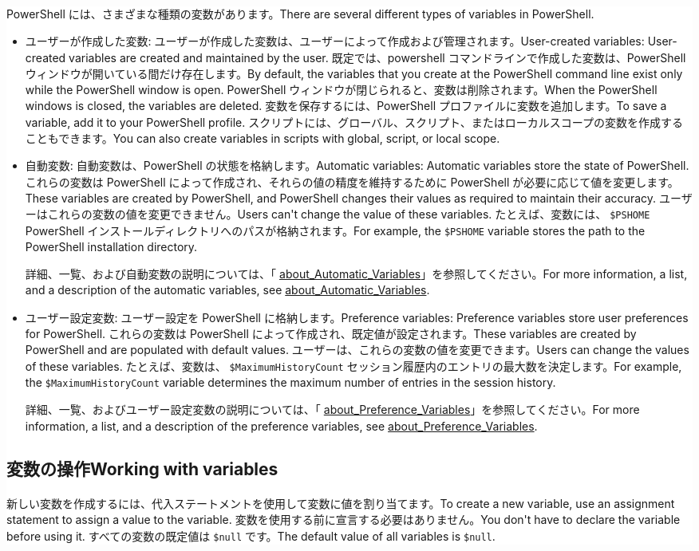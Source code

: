 <span data-ttu-id="b2c86-115">PowerShell には、さまざまな種類の変数があります。</span><span class="sxs-lookup"><span data-stu-id="b2c86-115">There are several different types of variables in PowerShell.</span></span>

- <span data-ttu-id="b2c86-116">ユーザーが作成した変数: ユーザーが作成した変数は、ユーザーによって作成および管理されます。</span><span class="sxs-lookup"><span data-stu-id="b2c86-116">User-created variables: User-created variables are created and maintained by the user.</span></span> <span data-ttu-id="b2c86-117">既定では、powershell コマンドラインで作成した変数は、PowerShell ウィンドウが開いている間だけ存在します。</span><span class="sxs-lookup"><span data-stu-id="b2c86-117">By default, the variables that you create at the PowerShell command line exist only while the PowerShell window is open.</span></span> <span data-ttu-id="b2c86-118">PowerShell ウィンドウが閉じられると、変数は削除されます。</span><span class="sxs-lookup"><span data-stu-id="b2c86-118">When the PowerShell windows is closed, the variables are deleted.</span></span> <span data-ttu-id="b2c86-119">変数を保存するには、PowerShell プロファイルに変数を追加します。</span><span class="sxs-lookup"><span data-stu-id="b2c86-119">To save a variable, add it to your PowerShell profile.</span></span> <span data-ttu-id="b2c86-120">スクリプトには、グローバル、スクリプト、またはローカルスコープの変数を作成することもできます。</span><span class="sxs-lookup"><span data-stu-id="b2c86-120">You can also create variables in scripts with global, script, or local scope.</span></span>

- <span data-ttu-id="b2c86-121">自動変数: 自動変数は、PowerShell の状態を格納します。</span><span class="sxs-lookup"><span data-stu-id="b2c86-121">Automatic variables: Automatic variables store the state of PowerShell.</span></span> <span data-ttu-id="b2c86-122">これらの変数は PowerShell によって作成され、それらの値の精度を維持するために PowerShell が必要に応じて値を変更します。</span><span class="sxs-lookup"><span data-stu-id="b2c86-122">These variables are created by PowerShell, and PowerShell changes their values as required to maintain their accuracy.</span></span> <span data-ttu-id="b2c86-123">ユーザーはこれらの変数の値を変更できません。</span><span class="sxs-lookup"><span data-stu-id="b2c86-123">Users can't change the value of these variables.</span></span> <span data-ttu-id="b2c86-124">たとえば、変数には、 `$PSHOME` PowerShell インストールディレクトリへのパスが格納されます。</span><span class="sxs-lookup"><span data-stu-id="b2c86-124">For example, the `$PSHOME` variable stores the path to the PowerShell installation directory.</span></span>

  <span data-ttu-id="b2c86-125">詳細、一覧、および自動変数の説明については、「 [about_Automatic_Variables](about_Automatic_Variables.md)」を参照してください。</span><span class="sxs-lookup"><span data-stu-id="b2c86-125">For more information, a list, and a description of the automatic variables, see [about_Automatic_Variables](about_Automatic_Variables.md).</span></span>

- <span data-ttu-id="b2c86-126">ユーザー設定変数: ユーザー設定を PowerShell に格納します。</span><span class="sxs-lookup"><span data-stu-id="b2c86-126">Preference variables: Preference variables store user preferences for PowerShell.</span></span> <span data-ttu-id="b2c86-127">これらの変数は PowerShell によって作成され、既定値が設定されます。</span><span class="sxs-lookup"><span data-stu-id="b2c86-127">These variables are created by PowerShell and are populated with default values.</span></span> <span data-ttu-id="b2c86-128">ユーザーは、これらの変数の値を変更できます。</span><span class="sxs-lookup"><span data-stu-id="b2c86-128">Users can change the values of these variables.</span></span> <span data-ttu-id="b2c86-129">たとえば、変数は、 `$MaximumHistoryCount` セッション履歴内のエントリの最大数を決定します。</span><span class="sxs-lookup"><span data-stu-id="b2c86-129">For example, the `$MaximumHistoryCount` variable determines the maximum number of entries in the session history.</span></span>

  <span data-ttu-id="b2c86-130">詳細、一覧、およびユーザー設定変数の説明については、「 [about_Preference_Variables](about_Preference_Variables.md)」を参照してください。</span><span class="sxs-lookup"><span data-stu-id="b2c86-130">For more information, a list, and a description of the preference variables, see [about_Preference_Variables](about_Preference_Variables.md).</span></span>

## <a name="working-with-variables"></a><span data-ttu-id="b2c86-131">変数の操作</span><span class="sxs-lookup"><span data-stu-id="b2c86-131">Working with variables</span></span>

<span data-ttu-id="b2c86-132">新しい変数を作成するには、代入ステートメントを使用して変数に値を割り当てます。</span><span class="sxs-lookup"><span data-stu-id="b2c86-132">To create a new variable, use an assignment statement to assign a value to the variable.</span></span> <span data-ttu-id="b2c86-133">変数を使用する前に宣言する必要はありません。</span><span class="sxs-lookup"><span data-stu-id="b2c86-133">You don't have to declare the variable before using it.</span></span> <span data-ttu-id="b2c86-134">すべての変数の既定値は `$null` です。</span><span class="sxs-lookup"><span data-stu-id="b2c86-134">The default value of all variables is `$null`.</span></span>
